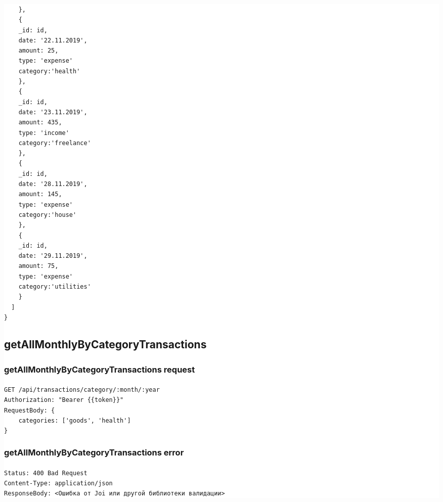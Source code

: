 ```
    },
    {
    _id: id,
    date: '22.11.2019',
    amount: 25,
    type: 'expense'
    category:'health'
    },
    {
    _id: id,
    date: '23.11.2019',
    amount: 435,
    type: 'income'
    category:'freelance'
    },
    {
    _id: id,
    date: '28.11.2019',
    amount: 145,
    type: 'expense'
    category:'house'
    },
    {
    _id: id,
    date: '29.11.2019',
    amount: 75,
    type: 'expense'
    category:'utilities'
    }
  ]
}
```

## getAllMonthlyByCategoryTransactions

### getAllMonthlyByCategoryTransactions request

```
GET /api/transactions/category/:month/:year
Authorization: "Bearer {{token}}"
RequestBody: {
    categories: ['goods', 'health']
}
```

### getAllMonthlyByCategoryTransactions error

```
Status: 400 Bad Request
Content-Type: application/json
ResponseBody: <Ошибка от Joi или другой библиотеки валидации>
```
